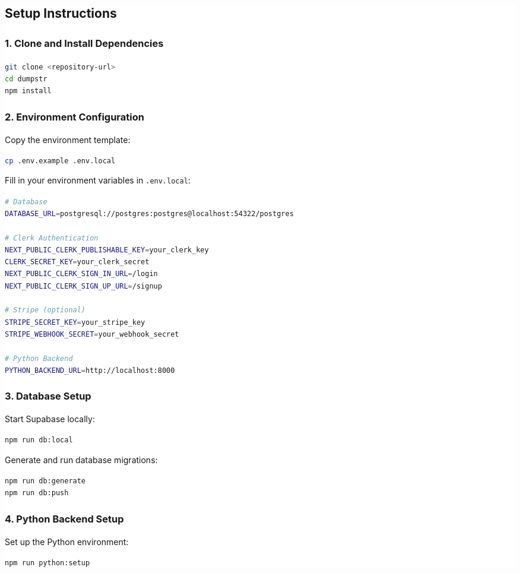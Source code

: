 ## Setup Instructions

### 1. Clone and Install Dependencies

```bash
git clone <repository-url>
cd dumpstr
npm install
```

### 2. Environment Configuration

Copy the environment template:
```bash
cp .env.example .env.local
```

Fill in your environment variables in `.env.local`:

```bash
# Database
DATABASE_URL=postgresql://postgres:postgres@localhost:54322/postgres

# Clerk Authentication  
NEXT_PUBLIC_CLERK_PUBLISHABLE_KEY=your_clerk_key
CLERK_SECRET_KEY=your_clerk_secret
NEXT_PUBLIC_CLERK_SIGN_IN_URL=/login
NEXT_PUBLIC_CLERK_SIGN_UP_URL=/signup

# Stripe (optional)
STRIPE_SECRET_KEY=your_stripe_key
STRIPE_WEBHOOK_SECRET=your_webhook_secret

# Python Backend
PYTHON_BACKEND_URL=http://localhost:8000
```

### 3. Database Setup

Start Supabase locally:
```bash
npm run db:local
```

Generate and run database migrations:
```bash
npm run db:generate
npm run db:push
```

### 4. Python Backend Setup

Set up the Python environment:
```bash
npm run python:setup
```
